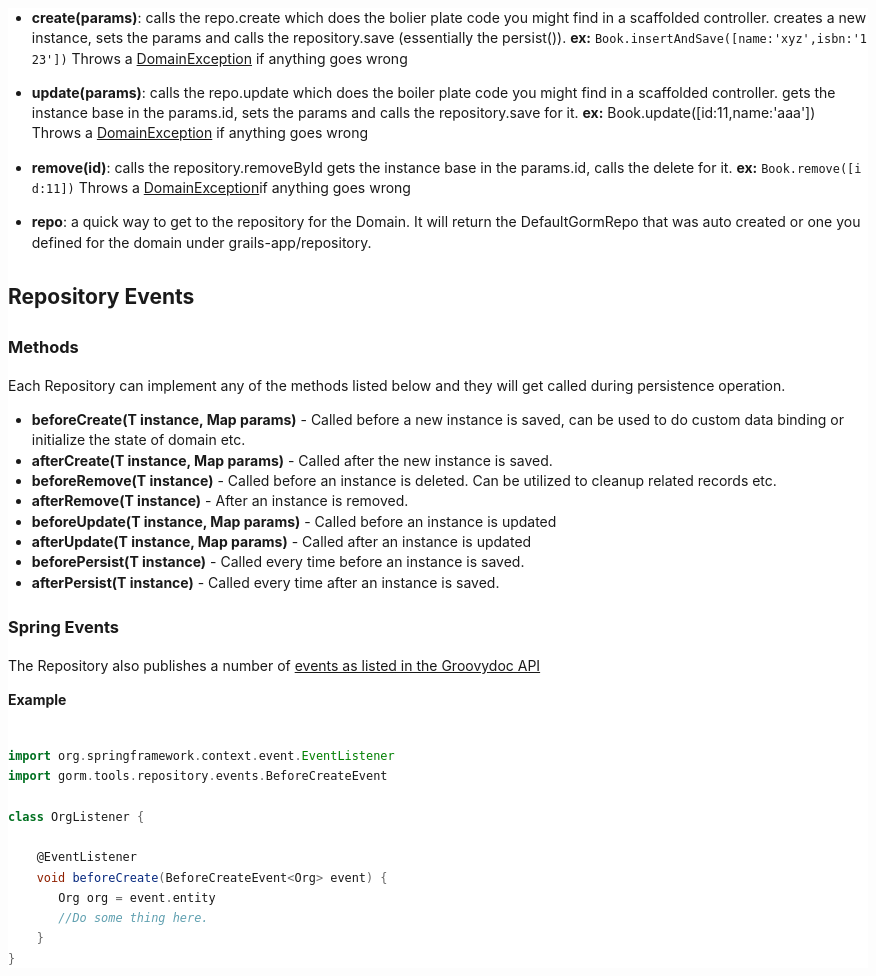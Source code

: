 - **create(params)**:  calls the repo.create which does the bolier plate code you might find in a scaffolded controller. 
creates a new instance, sets the params and calls the repository.save (essentially the persist()). **ex:** `Book.insertAndSave([name:'xyz',isbn:'123'])`
Throws a [DomainException] if anything goes wrong

- **update(params)**:  calls the repo.update which does the boiler plate code you might find in a scaffolded controller. gets the instance base in the params.id, sets the params and calls the repository.save for it. **ex:** Book.update([id:11,name:'aaa']) Throws a [DomainException](https://github.com/yakworks/gorm-tools/blob/master/plugin/src/main/groovy/grails/plugin/repository/DomainException.groovy) if anything goes wrong

- **remove(id)**:  calls the repository.removeById gets the instance base in the params.id, calls the delete for it. **ex:** `Book.remove([id:11])`
Throws a [DomainException]if anything goes wrong

- **repo**: a quick way to get to the repository for the Domain. It will return the DefaultGormRepo that was auto created 
  or one you defined for the domain under grails-app/repository.


## Repository Events 

### Methods

Each Repository can implement any of the methods listed below and they will get called during persistence operation.  
 
- **beforeCreate(T instance, Map params)** - Called before a new instance is saved, can be used to do custom data binding or initialize the state of domain etc.  
- **afterCreate(T instance, Map params)** - Called after the new instance is saved.  
- **beforeRemove(T instance)** - Called before an instance is deleted. Can be utilized to cleanup related records etc.  
- **afterRemove(T instance)** - After an instance is removed.  
- **beforeUpdate(T instance, Map params)** - Called before an instance is updated  
- **afterUpdate(T instance, Map params)** - Called after an instance is updated  
- **beforePersist(T instance)** - Called every time before an instance is saved.  
- **afterPersist(T instance)** - Called every time after an instance is saved.
  
### Spring Events

The Repository also publishes a number of 
[events as listed in the Groovydoc API](https://yakworks.github.io/gorm-tools/api/gorm/tools/repository/events/package-summary.html)

**Example**  
```groovy

import org.springframework.context.event.EventListener
import gorm.tools.repository.events.BeforeCreateEvent

class OrgListener {
   
    @EventListener
    void beforeCreate(BeforeCreateEvent<Org> event) {
       Org org = event.entity
       //Do some thing here.
    }
}

```


[RepositoryApi]: https://yakworks.github.io/gorm-tools/api/gorm/tools/repository/RepositoryApi.html
[GormRepo]: https://yakworks.github.io/gorm-tools/api/gorm/tools/repository/GormRepo.html
[GormRepo source]: https://github.com/yakworks/gorm-tools/blob/master/plugin/src/main/groovy/gorm/tools/repository/GormRepo.groovy
[DefaultGormRepo]: https://yakworks.github.io/gorm-tools/api/gorm/tools/repository/DefaultGormRepo.html
[GormRepoEntity]: https://yakworks.github.io/gorm-tools/api/gorm/tools/repository/GormRepoEntity.html
[GormRepoEntity source]: https://github.com/yakworks/gorm-tools/blob/master/plugin/src/main/groovy/gorm/tools/repository/GormRepoEntity.groovy
[Gorm]: http://gorm.grails.org/latest/hibernate/manual/index.html
[DomainException]: https://github.com/yakworks/gorm-tools/blob/master/plugin/src/main/groovy/grails/plugin/repository/DomainException.groovy
[GormToolsTest]: https://github.com/yakworks/gorm-tools/blob/master/plugin/src/main/groovy/gorm/tools/testing/GormToolsTest.groovy
[GormToolsHibernateSpec]: https://github.com/yakworks/gorm-tools/blob/master/plugin/src/main/groovy/gorm/tools/testing/GormToolsHibernateSpec.groovy